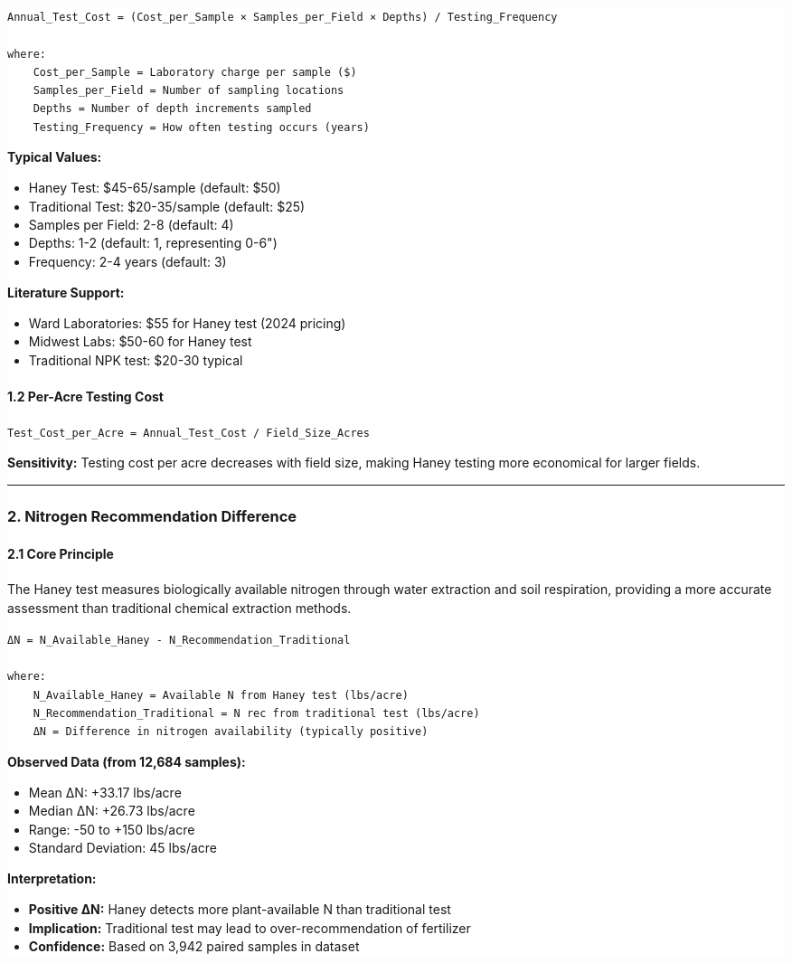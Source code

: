 ```
Annual_Test_Cost = (Cost_per_Sample × Samples_per_Field × Depths) / Testing_Frequency

where:
    Cost_per_Sample = Laboratory charge per sample ($)
    Samples_per_Field = Number of sampling locations
    Depths = Number of depth increments sampled
    Testing_Frequency = How often testing occurs (years)
```

**Typical Values:**
- Haney Test: $45-65/sample (default: $50)
- Traditional Test: $20-35/sample (default: $25)
- Samples per Field: 2-8 (default: 4)
- Depths: 1-2 (default: 1, representing 0-6")
- Frequency: 2-4 years (default: 3)

**Literature Support:**
- Ward Laboratories: $55 for Haney test (2024 pricing)
- Midwest Labs: $50-60 for Haney test
- Traditional NPK test: $20-30 typical

#### 1.2 Per-Acre Testing Cost

```
Test_Cost_per_Acre = Annual_Test_Cost / Field_Size_Acres
```

**Sensitivity:** Testing cost per acre decreases with field size, making Haney testing more economical for larger fields.

---

### 2. Nitrogen Recommendation Difference

#### 2.1 Core Principle

The Haney test measures biologically available nitrogen through water extraction and soil respiration, providing a more accurate assessment than traditional chemical extraction methods.

```
ΔN = N_Available_Haney - N_Recommendation_Traditional

where:
    N_Available_Haney = Available N from Haney test (lbs/acre)
    N_Recommendation_Traditional = N rec from traditional test (lbs/acre)
    ΔN = Difference in nitrogen availability (typically positive)
```

**Observed Data (from 12,684 samples):**
- Mean ΔN: +33.17 lbs/acre
- Median ΔN: +26.73 lbs/acre
- Range: -50 to +150 lbs/acre
- Standard Deviation: 45 lbs/acre

**Interpretation:**
- **Positive ΔN:** Haney detects more plant-available N than traditional test
- **Implication:** Traditional test may lead to over-recommendation of fertilizer
- **Confidence:** Based on 3,942 paired samples in dataset
